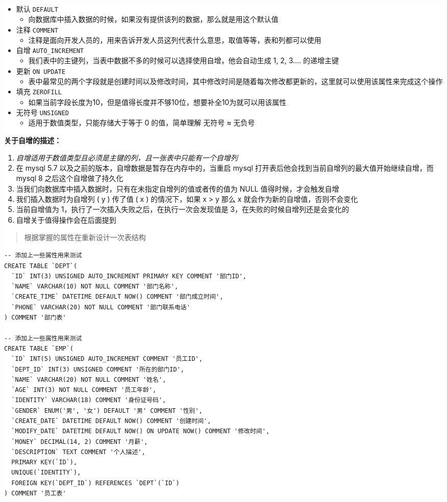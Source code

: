 - 默认 `DEFAULT`
  - 向数据库中插入数据的时候，如果没有提供该列的数据，那么就是用这个默认值
- 注释 `COMMENT`
  - 注释是面向开发人员的，用来告诉开发人员这列代表什么意思，取值等等，表和列都可以使用
- 自增 `AUTO_INCREMENT`
  - 我们表中的主键列，当表中数据不多的时候可以选择使用自增，他会自动生成 1, 2, 3.... 的递增主键
- 更新 `ON UPDATE`
  - 表中最常见的两个字段就是创建时间以及修改时间，其中修改时间是随着每次修改都更新的，这里就可以使用该属性来完成这个操作
- 填充 `ZEROFILL`
  - 如果当前字段长度为10，但是值得长度并不够10位，想要补全10为就可以用该属性
- 无符号 `UNSIGNED`
  - 适用于数值类型，只能存储大于等于 0 的值，简单理解 无符号 ≈ 无负号



**关于自增的描述：**

1. *自增适用于数值类型且必须是主键的列，且一张表中只能有一个自增列*
2. 在 mysql 5.7 以及之前的版本，自增数据是暂存在内存中的，当重启 mysql 打开表后他会找到当前自增列的最大值开始继续自增，而 mysql 8 之后这个自增做了持久化
3. 当我们向数据库中插入数据时，只有在未指定自增列的值或者传的值为 NULL 值得时候，才会触发自增
4. 我们插入数据时为自增列 ( y ) 传了值 ( x ) 的情况下，如果 x > y 那么 x 就会作为新的自增值，否则不会变化
5. 当前自增值为 1，执行了一次插入失败之后，在执行一次会发现值是 3，在失败的时候自增列还是会变化的
6. 自增关于值得操作会在后面提到




> 根据掌握的属性在重新设计一次表结构

~~~mysql
-- 添加上一些属性用来测试
CREATE TABLE `DEPT`(
  `ID` INT(3) UNSIGNED AUTO_INCREMENT PRIMARY KEY COMMENT '部门ID',
  `NAME` VARCHAR(10) NOT NULL COMMENT '部门名称',
  `CREATE_TIME` DATETIME DEFAULT NOW() COMMENT '部门成立时间',
  `PHONE` VARCHAR(20) NOT NULL COMMENT '部门联系电话'
) COMMENT '部门表'

-- 添加上一些属性用来测试
CREATE TABLE `EMP`(
  `ID` INT(5) UNSIGNED AUTO_INCREMENT COMMENT '员工ID',
  `DEPT_ID` INT(3) UNSIGNED COMMENT '所在的部门ID',
  `NAME` VARCHAR(20) NOT NULL COMMENT '姓名',
  `AGE` INT(3) NOT NULL COMMENT '员工年龄',
  `IDENTITY` VARCHAR(18) COMMENT '身份证号码',
  `GENDER` ENUM('男', '女') DEFAULT '男' COMMENT '性别',
  `CREATE_DATE` DATETIME DEFAULT NOW() COMMENT '创建时间',
  `MODIFY_DATE` DATETIME DEFAULT NOW() ON UPDATE NOW() COMMENT '修改时间',
  `MONEY` DECIMAL(14, 2) COMMENT '月薪',
  `DESCRIPTION` TEXT COMMENT '个人描述',
  PRIMARY KEY(`ID`),
  UNIQUE(`IDENTITY`),
  FOREIGN KEY(`DEPT_ID`) REFERENCES `DEPT`(`ID`)
) COMMENT '员工表'
~~~
